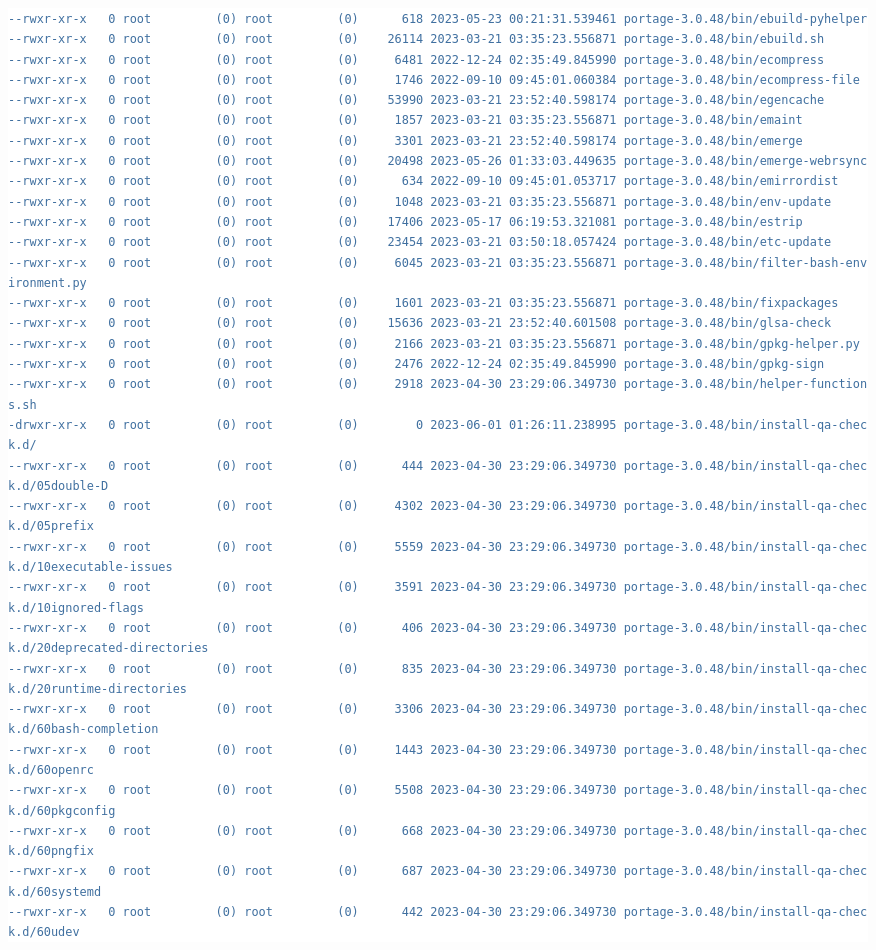 ```diff
--rwxr-xr-x   0 root         (0) root         (0)      618 2023-05-23 00:21:31.539461 portage-3.0.48/bin/ebuild-pyhelper
--rwxr-xr-x   0 root         (0) root         (0)    26114 2023-03-21 03:35:23.556871 portage-3.0.48/bin/ebuild.sh
--rwxr-xr-x   0 root         (0) root         (0)     6481 2022-12-24 02:35:49.845990 portage-3.0.48/bin/ecompress
--rwxr-xr-x   0 root         (0) root         (0)     1746 2022-09-10 09:45:01.060384 portage-3.0.48/bin/ecompress-file
--rwxr-xr-x   0 root         (0) root         (0)    53990 2023-03-21 23:52:40.598174 portage-3.0.48/bin/egencache
--rwxr-xr-x   0 root         (0) root         (0)     1857 2023-03-21 03:35:23.556871 portage-3.0.48/bin/emaint
--rwxr-xr-x   0 root         (0) root         (0)     3301 2023-03-21 23:52:40.598174 portage-3.0.48/bin/emerge
--rwxr-xr-x   0 root         (0) root         (0)    20498 2023-05-26 01:33:03.449635 portage-3.0.48/bin/emerge-webrsync
--rwxr-xr-x   0 root         (0) root         (0)      634 2022-09-10 09:45:01.053717 portage-3.0.48/bin/emirrordist
--rwxr-xr-x   0 root         (0) root         (0)     1048 2023-03-21 03:35:23.556871 portage-3.0.48/bin/env-update
--rwxr-xr-x   0 root         (0) root         (0)    17406 2023-05-17 06:19:53.321081 portage-3.0.48/bin/estrip
--rwxr-xr-x   0 root         (0) root         (0)    23454 2023-03-21 03:50:18.057424 portage-3.0.48/bin/etc-update
--rwxr-xr-x   0 root         (0) root         (0)     6045 2023-03-21 03:35:23.556871 portage-3.0.48/bin/filter-bash-environment.py
--rwxr-xr-x   0 root         (0) root         (0)     1601 2023-03-21 03:35:23.556871 portage-3.0.48/bin/fixpackages
--rwxr-xr-x   0 root         (0) root         (0)    15636 2023-03-21 23:52:40.601508 portage-3.0.48/bin/glsa-check
--rwxr-xr-x   0 root         (0) root         (0)     2166 2023-03-21 03:35:23.556871 portage-3.0.48/bin/gpkg-helper.py
--rwxr-xr-x   0 root         (0) root         (0)     2476 2022-12-24 02:35:49.845990 portage-3.0.48/bin/gpkg-sign
--rwxr-xr-x   0 root         (0) root         (0)     2918 2023-04-30 23:29:06.349730 portage-3.0.48/bin/helper-functions.sh
-drwxr-xr-x   0 root         (0) root         (0)        0 2023-06-01 01:26:11.238995 portage-3.0.48/bin/install-qa-check.d/
--rwxr-xr-x   0 root         (0) root         (0)      444 2023-04-30 23:29:06.349730 portage-3.0.48/bin/install-qa-check.d/05double-D
--rwxr-xr-x   0 root         (0) root         (0)     4302 2023-04-30 23:29:06.349730 portage-3.0.48/bin/install-qa-check.d/05prefix
--rwxr-xr-x   0 root         (0) root         (0)     5559 2023-04-30 23:29:06.349730 portage-3.0.48/bin/install-qa-check.d/10executable-issues
--rwxr-xr-x   0 root         (0) root         (0)     3591 2023-04-30 23:29:06.349730 portage-3.0.48/bin/install-qa-check.d/10ignored-flags
--rwxr-xr-x   0 root         (0) root         (0)      406 2023-04-30 23:29:06.349730 portage-3.0.48/bin/install-qa-check.d/20deprecated-directories
--rwxr-xr-x   0 root         (0) root         (0)      835 2023-04-30 23:29:06.349730 portage-3.0.48/bin/install-qa-check.d/20runtime-directories
--rwxr-xr-x   0 root         (0) root         (0)     3306 2023-04-30 23:29:06.349730 portage-3.0.48/bin/install-qa-check.d/60bash-completion
--rwxr-xr-x   0 root         (0) root         (0)     1443 2023-04-30 23:29:06.349730 portage-3.0.48/bin/install-qa-check.d/60openrc
--rwxr-xr-x   0 root         (0) root         (0)     5508 2023-04-30 23:29:06.349730 portage-3.0.48/bin/install-qa-check.d/60pkgconfig
--rwxr-xr-x   0 root         (0) root         (0)      668 2023-04-30 23:29:06.349730 portage-3.0.48/bin/install-qa-check.d/60pngfix
--rwxr-xr-x   0 root         (0) root         (0)      687 2023-04-30 23:29:06.349730 portage-3.0.48/bin/install-qa-check.d/60systemd
--rwxr-xr-x   0 root         (0) root         (0)      442 2023-04-30 23:29:06.349730 portage-3.0.48/bin/install-qa-check.d/60udev
```